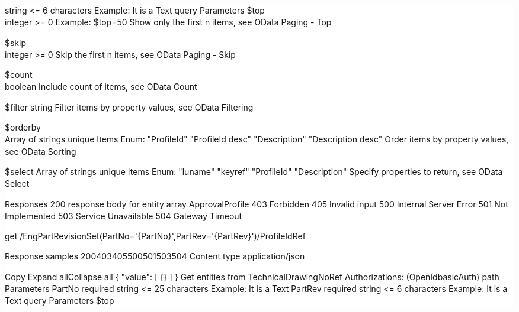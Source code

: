 string <= 6 characters
Example: It is a Text
query Parameters
$top	
integer >= 0
Example: $top=50
Show only the first n items, see OData Paging - Top

$skip	
integer >= 0
Skip the first n items, see OData Paging - Skip

$count	
boolean
Include count of items, see OData Count

$filter	
string
Filter items by property values, see OData Filtering

$orderby	
Array of strings unique
Items Enum: "ProfileId" "ProfileId desc" "Description" "Description desc"
Order items by property values, see OData Sorting

$select	
Array of strings unique
Items Enum: "luname" "keyref" "ProfileId" "Description"
Specify properties to return, see OData Select

Responses
200 response body for entity array ApprovalProfile
403 Forbidden
405 Invalid input
500 Internal Server Error
501 Not Implemented
503 Service Unavailable
504 Gateway Timeout

get
/EngPartRevisionSet(PartNo='{PartNo}',PartRev='{PartRev}')/ProfileIdRef

Response samples
200403405500501503504
Content type
application/json

Copy
Expand allCollapse all
{
"value": [
{}
]
}
Get entities from TechnicalDrawingNoRef
Authorizations:
(OpenIdbasicAuth)
path Parameters
PartNo
required
string <= 25 characters
Example: It is a Text
PartRev
required
string <= 6 characters
Example: It is a Text
query Parameters
$top	